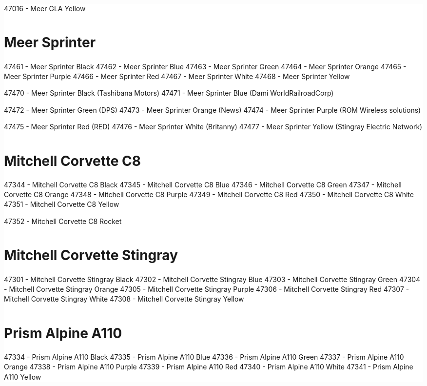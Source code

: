 47016 - Meer GLA Yellow
# Meer Sprinter
47461 - Meer Sprinter Black
47462 - Meer Sprinter Blue
47463 - Meer Sprinter Green
47464 - Meer Sprinter Orange
47465 - Meer Sprinter Purple
47466 - Meer Sprinter Red
47467 - Meer Sprinter White
47468 - Meer Sprinter Yellow



47470 - Meer Sprinter Black (Tashibana Motors)
47471 - Meer Sprinter Blue (Dami WorldRailroadCorp)

47472 - Meer Sprinter Green (DPS)
47473 - Meer Sprinter Orange (News)
47474 - Meer Sprinter Purple (ROM Wireless solutions)

47475 - Meer Sprinter Red (RED)
47476 - Meer Sprinter White (Britanny)
47477 - Meer Sprinter Yellow (Stingray Electric Network)
# Mitchell Corvette C8
47344 - Mitchell Corvette C8 Black
47345 - Mitchell Corvette C8 Blue
47346 - Mitchell Corvette C8 Green
47347 - Mitchell Corvette C8 Orange
47348 - Mitchell Corvette C8 Purple
47349 - Mitchell Corvette C8 Red
47350 - Mitchell Corvette C8 White
47351 - Mitchell Corvette C8 Yellow

47352 - Mitchell Corvette C8 Rocket
# Mitchell Corvette Stingray
47301 - Mitchell Corvette Stingray Black
47302 - Mitchell Corvette Stingray Blue
47303 - Mitchell Corvette Stingray Green
47304 - Mitchell Corvette Stingray Orange
47305 - Mitchell Corvette Stingray Purple
47306 - Mitchell Corvette Stingray Red
47307 - Mitchell Corvette Stingray White
47308 - Mitchell Corvette Stingray Yellow
# Prism Alpine A110
47334 - Prism Alpine A110 Black
47335 - Prism Alpine A110 Blue
47336 - Prism Alpine A110 Green
47337 - Prism Alpine A110 Orange
47338 - Prism Alpine A110 Purple
47339 - Prism Alpine A110 Red
47340 - Prism Alpine A110 White
47341 - Prism Alpine A110 Yellow
